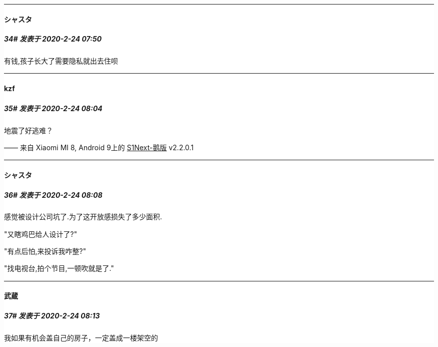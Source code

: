 
-----

####  シャスタ  
##### 34#       发表于 2020-2-24 07:50




有钱,孩子长大了需要隐私就出去住呗







-----

####  kzf  
##### 35#       发表于 2020-2-24 08:04




地震了好逃难？

—— 来自 Xiaomi MI 8, Android 9上的 [S1Next-鹅版](https://github.com/ykrank/S1-Next/releases) v2.2.0.1







-----

####  シャスタ  
##### 36#       发表于 2020-2-24 08:08




感觉被设计公司坑了.为了这开放感损失了多少面积.


"又瞎鸡巴给人设计了?"

"有点后怕,来投诉我咋整?"

"找电视台,拍个节目,一顿吹就是了."







-----

####  武蔵  
##### 37#       发表于 2020-2-24 08:13




我如果有机会盖自己的房子，一定盖成一楼架空的


